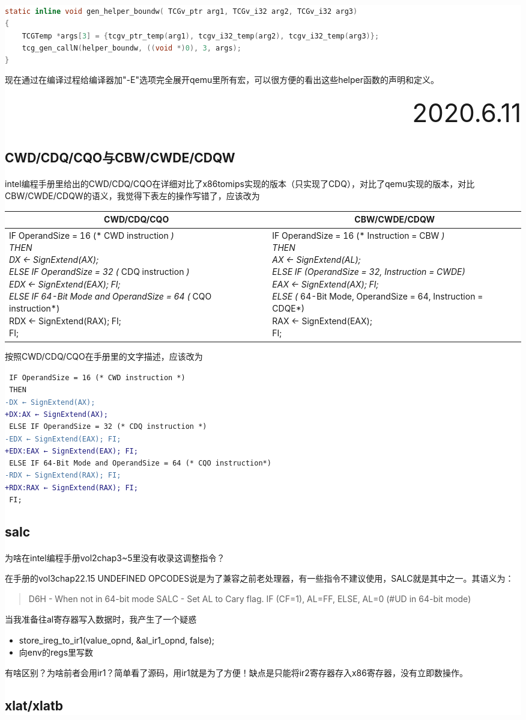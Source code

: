 ```c
static inline void gen_helper_boundw( TCGv_ptr arg1, TCGv_i32 arg2, TCGv_i32 arg3)
{
    TCGTemp *args[3] = {tcgv_ptr_temp(arg1), tcgv_i32_temp(arg2), tcgv_i32_temp(arg3)};
    tcg_gen_callN(helper_boundw, ((void *)0), 3, args); 
}
```

现在通过在编译过程给编译器加"-E"选项完全展开qemu里所有宏，可以很方便的看出这些helper函数的声明和定义。

<div style="font-size:3em; text-align:right;">2020.6.11</div>

## CWD/CDQ/CQO与CBW/CWDE/CDQW

intel编程手册里给出的CWD/CDQ/CQO在详细对比了x86tomips实现的版本（只实现了CDQ），对比了qemu实现的版本，对比CBW/CWDE/CDQW的语义，我觉得下表左的操作写错了，应该改为

| CWD/CDQ/CQO                                                  | CBW/CWDE/CDQW                                                |
| ------------------------------------------------------------ | ------------------------------------------------------------ |
| IF OperandSize = 16 (* CWD instruction *)<br/>THEN<br/>DX ← SignExtend(AX);<br/>ELSE IF OperandSize = 32 (* CDQ instruction *)<br/>EDX ← SignExtend(EAX); FI;<br/>ELSE IF 64-Bit Mode and OperandSize = 64 (* CQO instruction*)<br/>RDX ← SignExtend(RAX); FI;<br/>FI; | IF OperandSize = 16 (* Instruction = CBW *)<br/>THEN<br/>AX ← SignExtend(AL);<br/>ELSE IF (OperandSize = 32, Instruction = CWDE)<br/>EAX ← SignExtend(AX); FI;<br/>ELSE (* 64-Bit Mode, OperandSize = 64, Instruction = CDQE*)<br/>RAX ← SignExtend(EAX);<br/>FI; |

按照CWD/CDQ/CQO在手册里的文字描述，应该改为

```diff
 IF OperandSize = 16 (* CWD instruction *)
 THEN
-DX ← SignExtend(AX);
+DX:AX ← SignExtend(AX);
 ELSE IF OperandSize = 32 (* CDQ instruction *)
-EDX ← SignExtend(EAX); FI;
+EDX:EAX ← SignExtend(EAX); FI;
 ELSE IF 64-Bit Mode and OperandSize = 64 (* CQO instruction*)
-RDX ← SignExtend(RAX); FI;
+RDX:RAX ← SignExtend(RAX); FI;
 FI;
```

## salc

为啥在intel编程手册vol2chap3~5里没有收录这调整指令？

在手册的vol3chap22.15 UNDEFINED OPCODES说是为了兼容之前老处理器，有一些指令不建议使用，SALC就是其中之一。其语义为：

> D6H - When not in 64-bit mode SALC - Set AL to Cary flag. IF (CF=1), AL=FF, ELSE, AL=0 (#UD in 64-bit
> mode)

当我准备往al寄存器写入数据时，我产生了一个疑惑

* store_ireg_to_ir1(value_opnd, &al_ir1_opnd, false);
* 向env的regs里写数

有啥区别？为啥前者会用ir1？简单看了源码，用ir1就是为了方便！缺点是只能将ir2寄存器存入x86寄存器，没有立即数操作。

## xlat/xlatb
